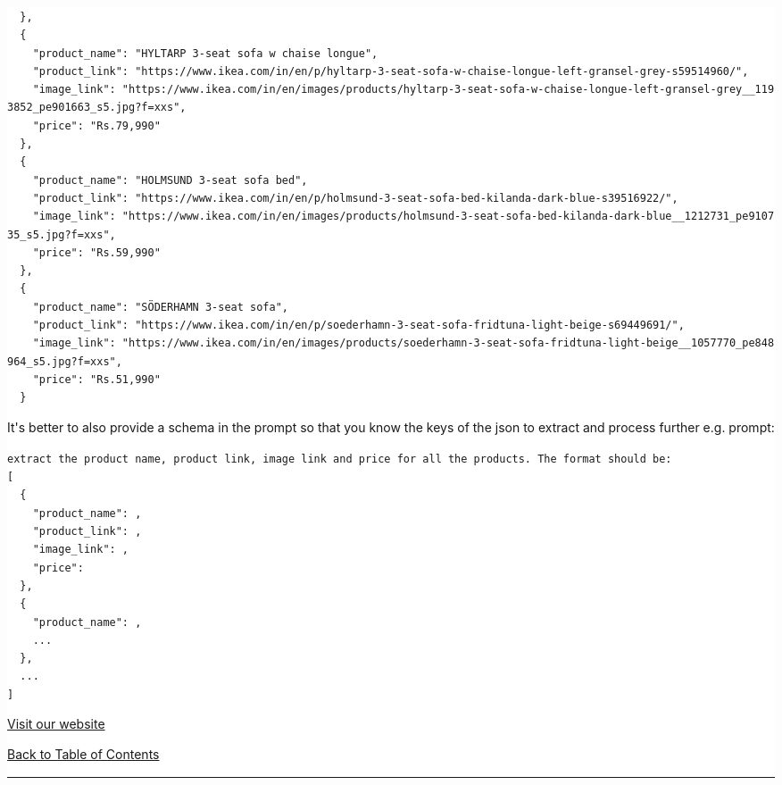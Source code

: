 ```
  },
  {
    "product_name": "HYLTARP 3-seat sofa w chaise longue",
    "product_link": "https://www.ikea.com/in/en/p/hyltarp-3-seat-sofa-w-chaise-longue-left-gransel-grey-s59514960/",
    "image_link": "https://www.ikea.com/in/en/images/products/hyltarp-3-seat-sofa-w-chaise-longue-left-gransel-grey__1193852_pe901663_s5.jpg?f=xxs",
    "price": "Rs.79,990"
  },
  {
    "product_name": "HOLMSUND 3-seat sofa bed",
    "product_link": "https://www.ikea.com/in/en/p/holmsund-3-seat-sofa-bed-kilanda-dark-blue-s39516922/",
    "image_link": "https://www.ikea.com/in/en/images/products/holmsund-3-seat-sofa-bed-kilanda-dark-blue__1212731_pe910735_s5.jpg?f=xxs",
    "price": "Rs.59,990"
  },
  {
    "product_name": "SÖDERHAMN 3-seat sofa",
    "product_link": "https://www.ikea.com/in/en/p/soederhamn-3-seat-sofa-fridtuna-light-beige-s69449691/",
    "image_link": "https://www.ikea.com/in/en/images/products/soederhamn-3-seat-sofa-fridtuna-light-beige__1057770_pe848964_s5.jpg?f=xxs",
    "price": "Rs.51,990"
  }
```

It's better to also provide a schema in the prompt so that you know the keys of the json to extract and process further e.g. prompt:

```
extract the product name, product link, image link and price for all the products. The format should be:
[
  {
    "product_name": ,
    "product_link": ,
    "image_link": ,
    "price":
  },
  {
    "product_name": ,
    ...
  },
  ...
]
```

[Visit our website](https://parseextract.com)

[Back to Table of Contents](#sample-output)

------------------------------------------------
